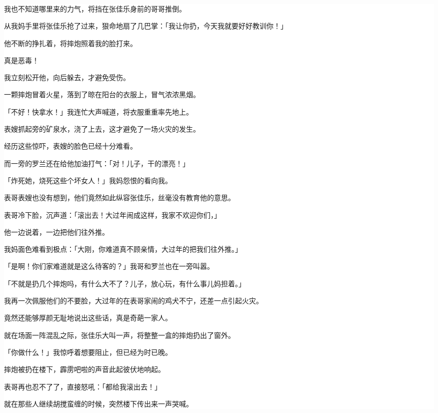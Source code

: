 
我也不知道哪里来的力气，将挡在张佳乐身前的哥哥推倒。


从我妈手里将张佳乐抢了过来，狠命地扇了几巴掌：「我让你扔，今天我就要好好教训你！」


他不断的挣扎着，将摔炮照着我的脸打来。


真是恶毒！


我立刻松开他，向后躲去，才避免受伤。


一颗摔炮冒着火星，落到了晾在阳台的衣服上，冒气浓浓黑烟。


「不好！快拿水！」我连忙大声喊道，将衣服重重率先地上。


表嫂抓起旁的矿泉水，浇了上去，这才避免了一场火灾的发生。


经历这些惊吓，表嫂的脸色已经十分难看。


而一旁的罗兰还在给他加油打气：「对！儿子，干的漂亮！」


「炸死她，烧死这些个坏女人！」我妈怨恨的看向我。


表哥表嫂也没有想到，他们竟然如此纵容张佳乐，丝毫没有教育他的意思。


表哥冷下脸，沉声道：「滚出去！大过年闹成这样，我家不欢迎你们，」


他一边说着，一边把他们往外推。


我妈面色难看到极点：「大刚，你难道真不顾亲情，大过年的把我们往外推。」


「是啊！你们家难道就是这么待客的？」我哥和罗兰也在一旁叫嚣。


「不就是扔几个摔炮吗，有什么大不了？儿子，放心玩，有什么事儿妈担着。」


我再一次佩服他们的不要脸，大过年的在表哥家闹的鸡犬不宁，还差一点引起火灾。


竟然还能够厚颜无耻地说出这些话，真是奇葩一家人。


就在场面一阵混乱之际，张佳乐大叫一声，将整整一盒的摔炮扔出了窗外。


「你做什么！」我惊呼着想要阻止，但已经为时已晚。


摔炮被扔在楼下，霹雳吧啦的声音此起彼伏地响起。


表哥再也忍不了了，直接怒吼：「都给我滚出去！」


就在那些人继续胡搅蛮缠的时候，突然楼下传出来一声哭喊。

